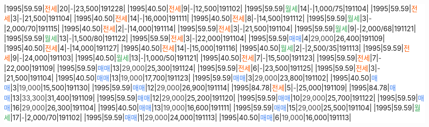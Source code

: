 |1995|59.59|<span style="color:#ff5a00">전세</span>|20|<span style="color:#444444">-</span>|23,500|191228|
|1995|40.50|<span style="color:#ff5a00">전세</span>|9|<span style="color:#444444">-</span>|12,500|191102|
|1995|59.59|<span style="color:#34a853">월세</span>|14|<span style="color:#444444">-</span>|1,000/75|191104|
|1995|59.59|<span style="color:#ff5a00">전세</span>|3|<span style="color:#444444">-</span>|21,500|191104|
|1995|40.50|<span style="color:#ff5a00">전세</span>|14|<span style="color:#444444">-</span>|16,000|191111|
|1995|40.50|<span style="color:#ff5a00">전세</span>|8|<span style="color:#444444">-</span>|14,500|191112|
|1995|59.59|<span style="color:#34a853">월세</span>|3|<span style="color:#444444">-</span>|2,000/70|191115|
|1995|40.50|<span style="color:#ff5a00">전세</span>|2|<span style="color:#444444">-</span>|14,000|191114|
|1995|59.59|<span style="color:#ff5a00">전세</span>|3|<span style="color:#444444">-</span>|21,500|191104|
|1995|59.59|<span style="color:#34a853">월세</span>|9|<span style="color:#444444">-</span>|2,000/68|191121|
|1995|59.59|<span style="color:#34a853">월세</span>|13|<span style="color:#444444">-</span>|1,500/80|191122|
|1995|59.59|<span style="color:#ff5a00">전세</span>|3|<span style="color:#444444">-</span>|22,000|191104|
|1995|59.59|<span style="color:#4285f3">매매</span>|4|<span style="color:#444444">29,000</span>|26,400|191109|
|1995|40.50|<span style="color:#ff5a00">전세</span>|4|<span style="color:#444444">-</span>|14,000|191127|
|1995|40.50|<span style="color:#ff5a00">전세</span>|14|<span style="color:#444444">-</span>|15,000|191116|
|1995|40.50|<span style="color:#34a853">월세</span>|2|<span style="color:#444444">-</span>|2,500/35|191113|
|1995|59.59|<span style="color:#ff5a00">전세</span>|9|<span style="color:#444444">-</span>|24,000|191103|
|1995|40.50|<span style="color:#34a853">월세</span>|13|<span style="color:#444444">-</span>|1,000/50|191121|
|1995|40.50|<span style="color:#ff5a00">전세</span>|7|<span style="color:#444444">-</span>|15,500|191123|
|1995|59.59|<span style="color:#ff5a00">전세</span>|7|<span style="color:#444444">-</span>|22,000|191109|
|1995|59.59|<span style="color:#4285f3">매매</span>|13|<span style="color:#444444">29,000</span>|25,300|191124|
|1995|59.59|<span style="color:#ff5a00">전세</span>|6|<span style="color:#444444">-</span>|23,500|191125|
|1995|59.59|<span style="color:#ff5a00">전세</span>|3|<span style="color:#444444">-</span>|21,500|191104|
|1995|40.50|<span style="color:#4285f3">매매</span>|13|<span style="color:#444444">19,000</span>|17,700|191123|
|1995|59.59|<span style="color:#4285f3">매매</span>|3|<span style="color:#444444">29,000</span>|23,800|191102|
|1995|40.50|<span style="color:#4285f3">매매</span>|3|<span style="color:#444444">19,000</span>|15,500|191130|
|1995|59.59|<span style="color:#4285f3">매매</span>|12|<span style="color:#444444">29,000</span>|26,900|191114|
|1995|84.78|<span style="color:#ff5a00">전세</span>|5|<span style="color:#444444">-</span>|25,000|191109|
|1995|84.78|<span style="color:#4285f3">매매</span>|13|<span style="color:#444444">33,300</span>|31,400|191109|
|1995|59.59|<span style="color:#4285f3">매매</span>|12|<span style="color:#444444">29,000</span>|25,200|191120|
|1995|59.59|<span style="color:#4285f3">매매</span>|10|<span style="color:#444444">29,000</span>|25,700|191122|
|1995|59.59|<span style="color:#4285f3">매매</span>|16|<span style="color:#444444">29,000</span>|26,300|191104|
|1995|40.50|<span style="color:#4285f3">매매</span>|13|<span style="color:#444444">19,000</span>|16,600|191111|
|1995|59.59|<span style="color:#4285f3">매매</span>|15|<span style="color:#444444">29,000</span>|25,500|191104|
|1995|59.59|<span style="color:#34a853">월세</span>|17|<span style="color:#444444">-</span>|2,000/70|191102|
|1995|59.59|<span style="color:#4285f3">매매</span>|1|<span style="color:#444444">29,000</span>|24,000|191113|
|1995|40.50|<span style="color:#4285f3">매매</span>|6|<span style="color:#444444">19,000</span>|16,000|191113|